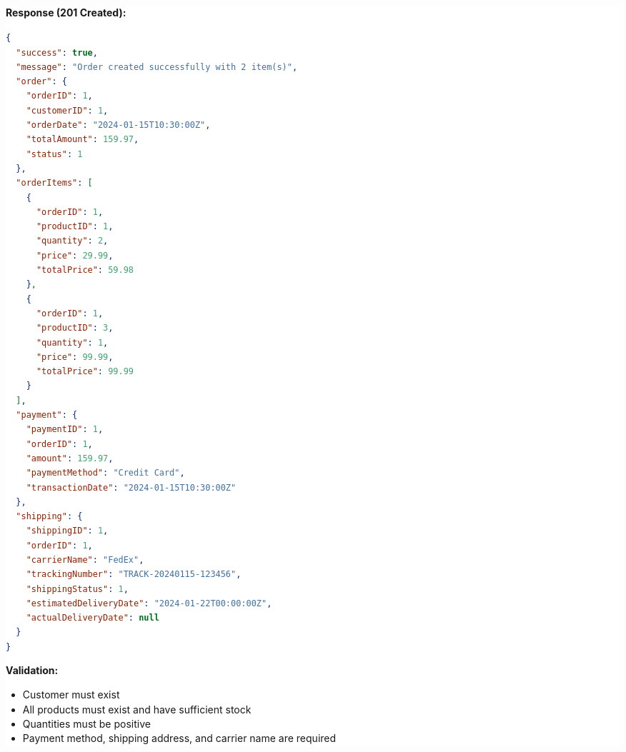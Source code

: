 **Response (201 Created):**
```json
{
  "success": true,
  "message": "Order created successfully with 2 item(s)",
  "order": {
    "orderID": 1,
    "customerID": 1,
    "orderDate": "2024-01-15T10:30:00Z",
    "totalAmount": 159.97,
    "status": 1
  },
  "orderItems": [
    {
      "orderID": 1,
      "productID": 1,
      "quantity": 2,
      "price": 29.99,
      "totalPrice": 59.98
    },
    {
      "orderID": 1,
      "productID": 3,
      "quantity": 1,
      "price": 99.99,
      "totalPrice": 99.99
    }
  ],
  "payment": {
    "paymentID": 1,
    "orderID": 1,
    "amount": 159.97,
    "paymentMethod": "Credit Card",
    "transactionDate": "2024-01-15T10:30:00Z"
  },
  "shipping": {
    "shippingID": 1,
    "orderID": 1,
    "carrierName": "FedEx",
    "trackingNumber": "TRACK-20240115-123456",
    "shippingStatus": 1,
    "estimatedDeliveryDate": "2024-01-22T00:00:00Z",
    "actualDeliveryDate": null
  }
}
```

**Validation:**
- Customer must exist
- All products must exist and have sufficient stock
- Quantities must be positive
- Payment method, shipping address, and carrier name are required
